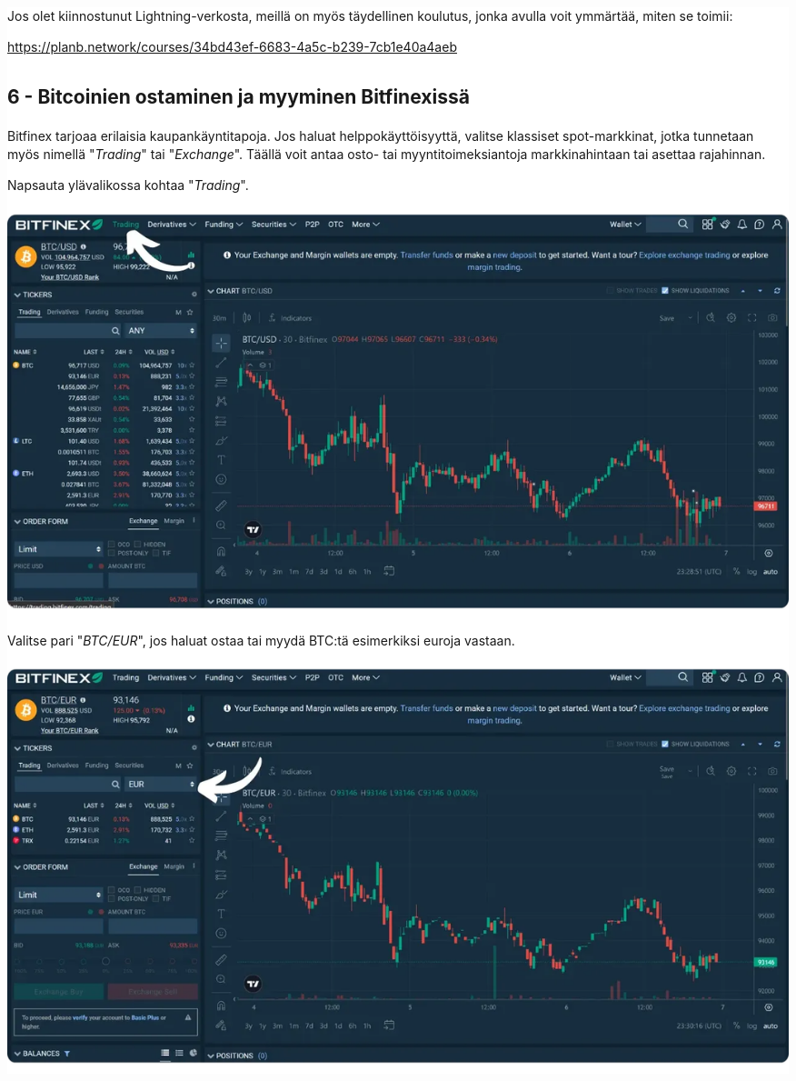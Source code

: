 Jos olet kiinnostunut Lightning-verkosta, meillä on myös täydellinen koulutus, jonka avulla voit ymmärtää, miten se toimii:

https://planb.network/courses/34bd43ef-6683-4a5c-b239-7cb1e40a4aeb
## 6 - Bitcoinien ostaminen ja myyminen Bitfinexissä

Bitfinex tarjoaa erilaisia kaupankäyntitapoja. Jos haluat helppokäyttöisyyttä, valitse klassiset spot-markkinat, jotka tunnetaan myös nimellä "*Trading*" tai "*Exchange*". Täällä voit antaa osto- tai myyntitoimeksiantoja markkinahintaan tai asettaa rajahinnan.

Napsauta ylävalikossa kohtaa "*Trading*".

![BITFINEX](assets/fr/25.webp)

Valitse pari "*BTC/EUR*", jos haluat ostaa tai myydä BTC:tä esimerkiksi euroja vastaan.

![BITFINEX](assets/fr/26.webp)

